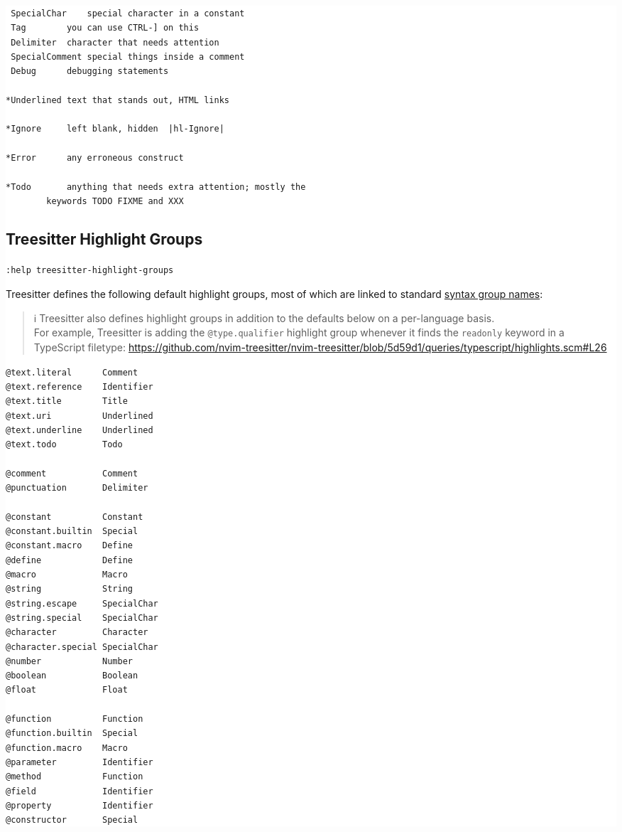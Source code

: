 ```
 SpecialChar	special character in a constant
 Tag		you can use CTRL-] on this
 Delimiter	character that needs attention
 SpecialComment	special things inside a comment
 Debug		debugging statements

*Underlined	text that stands out, HTML links

*Ignore		left blank, hidden  |hl-Ignore|

*Error		any erroneous construct

*Todo		anything that needs extra attention; mostly the
		keywords TODO FIXME and XXX
```

## Treesitter Highlight Groups

`:help treesitter-highlight-groups`

Treesitter defines the following default highlight groups, most of which are linked to standard [syntax group names](#syntax-group-names):

> :information_source: Treesitter also defines highlight groups in addition to the defaults below on a per-language basis.  
>  For example, Treesitter is adding the `@type.qualifier` highlight group whenever it finds the `readonly` keyword in a TypeScript filetype:
> https://github.com/nvim-treesitter/nvim-treesitter/blob/5d59d1/queries/typescript/highlights.scm#L26

```
@text.literal      Comment
@text.reference    Identifier
@text.title        Title
@text.uri          Underlined
@text.underline    Underlined
@text.todo         Todo

@comment           Comment
@punctuation       Delimiter

@constant          Constant
@constant.builtin  Special
@constant.macro    Define
@define            Define
@macro             Macro
@string            String
@string.escape     SpecialChar
@string.special    SpecialChar
@character         Character
@character.special SpecialChar
@number            Number
@boolean           Boolean
@float             Float

@function          Function
@function.builtin  Special
@function.macro    Macro
@parameter         Identifier
@method            Function
@field             Identifier
@property          Identifier
@constructor       Special

```